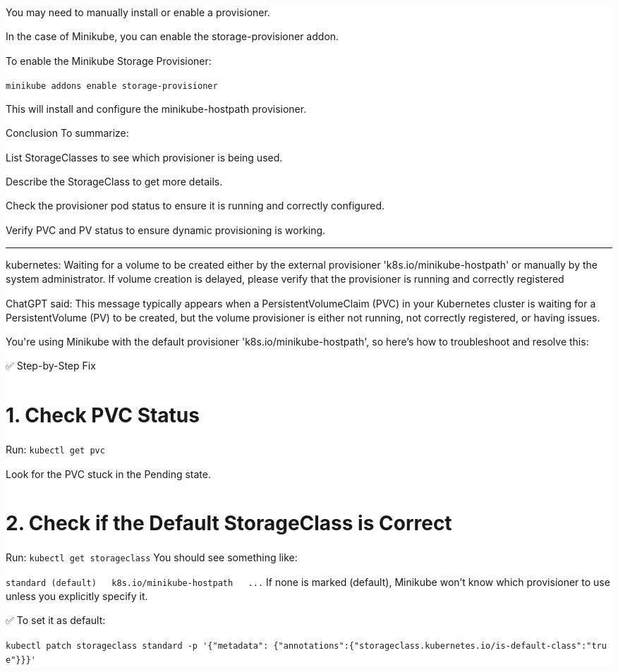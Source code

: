 You may need to manually install or enable a provisioner.

In the case of Minikube, you can enable the storage-provisioner addon.

To enable the Minikube Storage Provisioner:

```
minikube addons enable storage-provisioner
```
This will install and configure the minikube-hostpath provisioner.

Conclusion
To summarize:

List StorageClasses to see which provisioner is being used.

Describe the StorageClass to get more details.

Check the provisioner pod status to ensure it is running and correctly configured.

Verify PVC and PV status to ensure dynamic provisioning is working.


---
kubernetes: Waiting for a volume to be created either by the external provisioner 'k8s.io/minikube-hostpath' or manually by the system administrator. If volume creation is delayed, please verify that the provisioner is running and correctly registered

ChatGPT said:
This message typically appears when a PersistentVolumeClaim (PVC) in your Kubernetes cluster is waiting for a PersistentVolume (PV) to be created, but the volume provisioner is either not running, not correctly registered, or having issues.

You're using Minikube with the default provisioner 'k8s.io/minikube-hostpath', so here’s how to troubleshoot and resolve this:

✅ Step-by-Step Fix

# 1. Check PVC Status

   Run:
`kubectl get pvc`

Look for the PVC stuck in the Pending state.

# 2. Check if the Default StorageClass is Correct
   Run:
`kubectl get storageclass`
You should see something like:

`standard (default)   k8s.io/minikube-hostpath   ...`
If none is marked (default), Minikube won’t know which provisioner to use unless you explicitly specify it.

✅ To set it as default:

`kubectl patch storageclass standard -p '{"metadata": {"annotations":{"storageclass.kubernetes.io/is-default-class":"true"}}}'`
